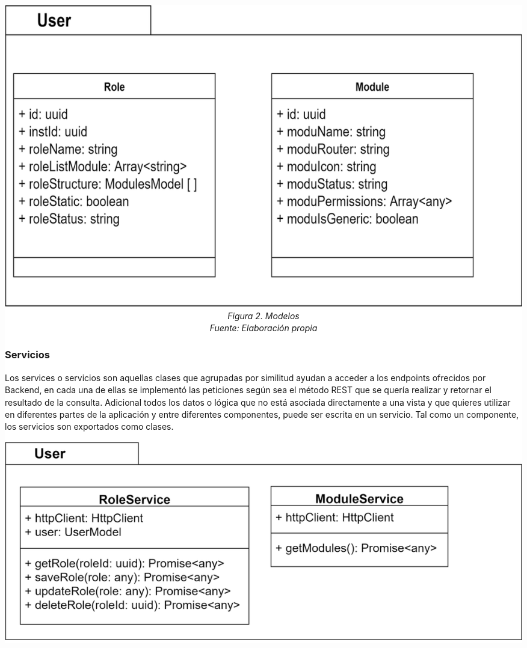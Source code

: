 <p align="center">
  <img src="images/models.png"/>
  <br>
  <i>Figura 2. Modelos<br>
  Fuente: Elaboración propia</i>
</p>

### Servicios

Los services o servicios son aquellas clases que agrupadas por similitud ayudan a acceder a los endpoints ofrecidos por
Backend, en cada una de ellas se implementó las peticiones según sea el método REST que se quería realizar y retornar el
resultado de la consulta. Adicional todos los datos o lógica que no está asociada directamente a una vista y que quieres
utilizar en diferentes partes de la aplicación y entre diferentes componentes, puede ser escrita en un servicio. Tal
como un componente, los servicios son exportados como clases.

<p align="center">
  <img src="images/services.png"/>
